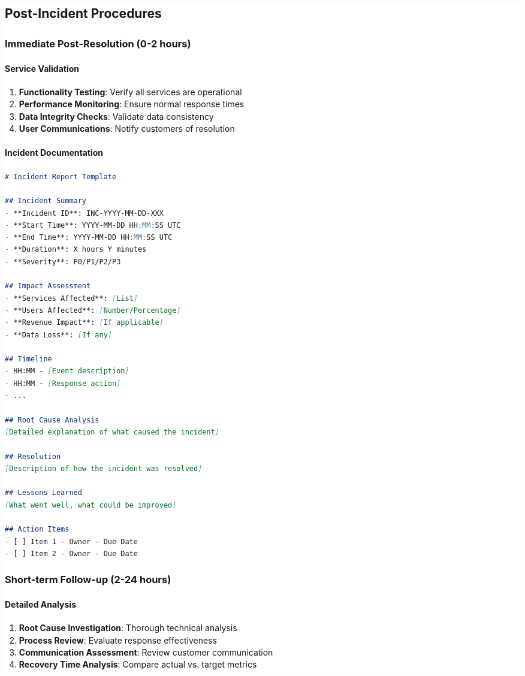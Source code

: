 ## Post-Incident Procedures

### Immediate Post-Resolution (0-2 hours)

#### Service Validation
1. **Functionality Testing**: Verify all services are operational
2. **Performance Monitoring**: Ensure normal response times
3. **Data Integrity Checks**: Validate data consistency
4. **User Communications**: Notify customers of resolution

#### Incident Documentation
```markdown
# Incident Report Template

## Incident Summary
- **Incident ID**: INC-YYYY-MM-DD-XXX
- **Start Time**: YYYY-MM-DD HH:MM:SS UTC
- **End Time**: YYYY-MM-DD HH:MM:SS UTC
- **Duration**: X hours Y minutes
- **Severity**: P0/P1/P2/P3

## Impact Assessment
- **Services Affected**: [List]
- **Users Affected**: [Number/Percentage]
- **Revenue Impact**: [If applicable]
- **Data Loss**: [If any]

## Timeline
- HH:MM - [Event description]
- HH:MM - [Response action]
- ...

## Root Cause Analysis
[Detailed explanation of what caused the incident]

## Resolution
[Description of how the incident was resolved]

## Lessons Learned
[What went well, what could be improved]

## Action Items
- [ ] Item 1 - Owner - Due Date
- [ ] Item 2 - Owner - Due Date
```

### Short-term Follow-up (2-24 hours)

#### Detailed Analysis
1. **Root Cause Investigation**: Thorough technical analysis
2. **Process Review**: Evaluate response effectiveness
3. **Communication Assessment**: Review customer communication
4. **Recovery Time Analysis**: Compare actual vs. target metrics
